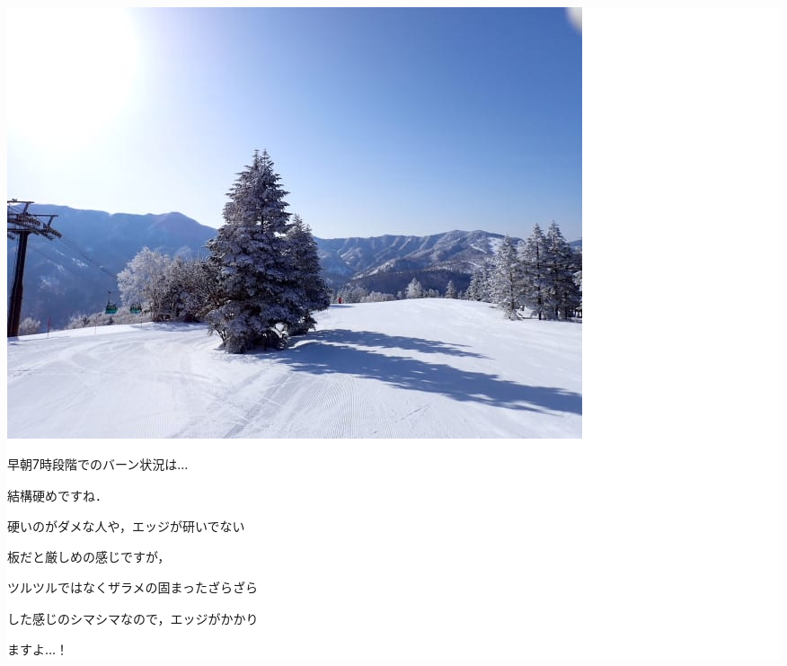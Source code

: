 ![0778ac9bda6d8a2a86f0626276f1bf62.jpg](images/0778ac9bda6d8a2a86f0626276f1bf62.jpg)







早朝7時段階でのバーン状況は…


結構硬めですね．


硬いのがダメな人や，エッジが研いでない


板だと厳しめの感じですが，


ツルツルではなくザラメの固まったざらざら


した感じのシマシマなので，エッジがかかり


ますよ…！



